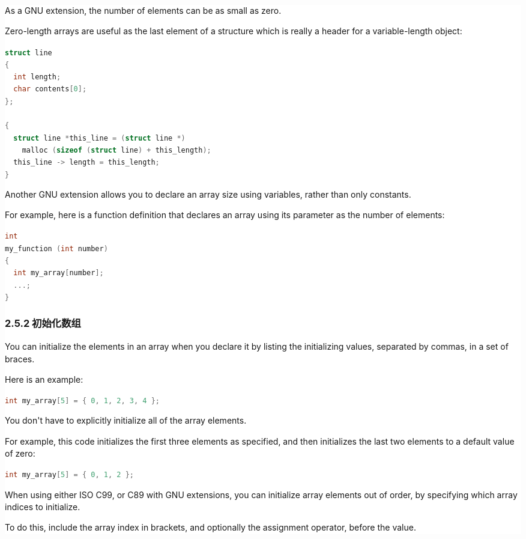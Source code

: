 As a GNU extension, the number of elements can be as small as zero.

Zero-length arrays are useful as the last element of a structure which is really a header for a variable-length object:

```c
struct line
{
  int length;
  char contents[0];
};

{
  struct line *this_line = (struct line *)
    malloc (sizeof (struct line) + this_length);
  this_line -> length = this_length;
}
```

Another GNU extension allows you to declare an array size using variables, rather than only constants.

For example, here is a function definition that declares an array using its parameter as the number of elements:

```c
int
my_function (int number)
{
  int my_array[number];
  ...;
}
```

### 2.5.2 初始化数组

You can initialize the elements in an array when you declare it by listing the initializing values, separated by commas, in a set of braces.

Here is an example:

```c
int my_array[5] = { 0, 1, 2, 3, 4 };
```

You don't have to explicitly initialize all of the array elements.

For example, this code initializes the first three elements as specified, and then initializes the last two elements to a default value of zero:

```c
int my_array[5] = { 0, 1, 2 };
```

When using either ISO C99, or C89 with GNU extensions, you can initialize array elements out of order, by specifying which array indices to initialize.

To do this, include the array index in brackets, and optionally the assignment operator, before the value.
